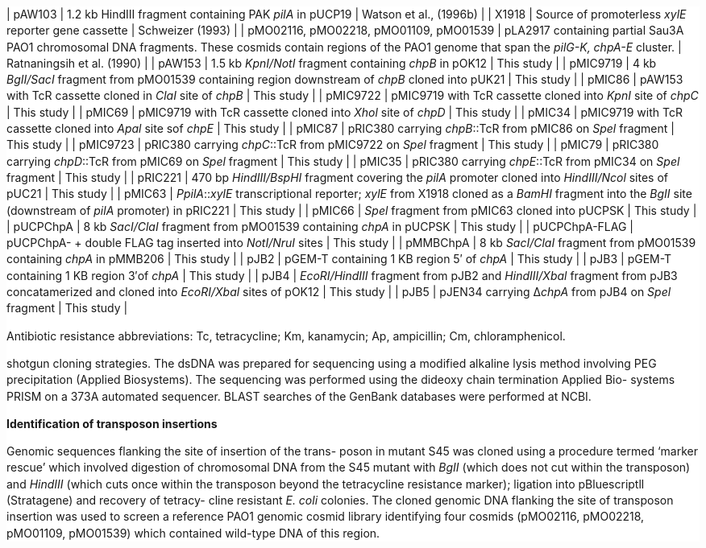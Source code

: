 | pAW103 | 1.2 kb HindIII fragment containing PAK *pilA* in pUCP19 | Watson et al., (1996b) |
| X1918 | Source of promoterless *xylE* reporter gene cassette | Schweizer (1993) |
| pMO02116, pMO02218, pMO01109, pMO01539 | pLA2917 containing partial Sau3A PAO1 chromosomal DNA fragments. These cosmids contain regions of the PAO1 genome that span the *pilG-K, chpA-E* cluster. | Ratnaningsih et al. (1990) |
| pAW153 | 1.5 kb *KpnI/NotI* fragment containing *chpB* in pOK12 | This study |
| pMIC9719 | 4 kb *BgII/SacI* fragment from pMO01539 containing region downstream of *chpB* cloned into pUK21 | This study |
| pMIC86 | pAW153 with TcR cassette cloned in *ClaI* site of *chpB* | This study |
| pMIC9722 | pMIC9719 with TcR cassette cloned into *KpnI* site of *chpC* | This study |
| pMIC69 | pMIC9719 with TcR cassette cloned into *Xhol* site of *chpD* | This study |
| pMIC34 | pMIC9719 with TcR cassette cloned into *Apal* site sof *chpE* | This study |
| pMIC87 | pRIC380 carrying *chpB*::TcR from pMIC86 on *Spel* fragment | This study |
| pMIC9723 | pRIC380 carrying *chpC*::TcR from pMIC9722 on *Spel* fragment | This study |
| pMIC79 | pRIC380 carrying *chpD*::TcR from pMIC69 on *Spel* fragment | This study |
| pMIC35 | pRIC380 carrying *chpE*::TcR from pMIC34 on *Spel* fragment | This study |
| pRIC221 | 470 bp *HindIII/BspHI* fragment covering the *pilA* promoter cloned into *HindIII/Ncol* sites of pUC21 | This study |
| pMIC63 | *PpilA*::*xylE* transcriptional reporter; *xylE* from X1918 cloned as a *BamHI* fragment into the *BgII* site (downstream of *pilA* promoter) in pRIC221 | This study |
| pMIC66 | *Spel* fragment from pMIC63 cloned into pUCPSK | This study |
| pUCPChpA | 8 kb *SacI/ClaI* fragment from pMO01539 containing *chpA* in pUCPSK | This study |
| pUCPChpA-FLAG | pUCPChpA- + double FLAG tag inserted into *NotI/NruI* sites | This study |
| pMMBChpA | 8 kb *SacI/ClaI* fragment from pMO01539 containing *chpA* in pMMB206 | This study |
| pJB2 | pGEM-T containing 1 KB region 5′ of *chpA* | This study |
| pJB3 | pGEM-T containing 1 KB region 3′of *chpA* | This study |
| pJB4 | *EcoRI/HindIII* fragment from pJB2 and *HindIII/Xbal* fragment from pJB3 concatamerized and cloned into *EcoRI/Xbal* sites of pOK12 | This study |
| pJB5 | pJEN34 carrying Δ*chpA* from pJB4 on *Spel* fragment | This study |

Antibiotic resistance abbreviations: Tc, tetracycline; Km, kanamycin; Ap, ampicillin; Cm, chloramphenicol.

shotgun cloning strategies. The dsDNA was prepared for sequencing using a modified alkaline lysis method involving PEG precipitation (Applied Biosystems). The sequencing was performed using the dideoxy chain termination Applied Bio- systems PRISM on a 373A automated sequencer. BLAST searches of the GenBank databases were performed at NCBI.

**Identification of transposon insertions**

Genomic sequences flanking the site of insertion of the trans- poson in mutant S45 was cloned using a procedure termed ‘marker rescue’ which involved digestion of chromosomal DNA from the S45 mutant with *BgII* (which does not cut within the transposon) and *HindIII* (which cuts once within the transposon beyond the tetracycline resistance marker); ligation into pBluescriptll (Stratagene) and recovery of tetracy- cline resistant *E. coli* colonies. The cloned genomic DNA flanking the site of transposon insertion was used to screen a reference PAO1 genomic cosmid library identifying four cosmids (pMO02116, pMO02218, pMO01109, pMO01539) which contained wild-type DNA of this region.
